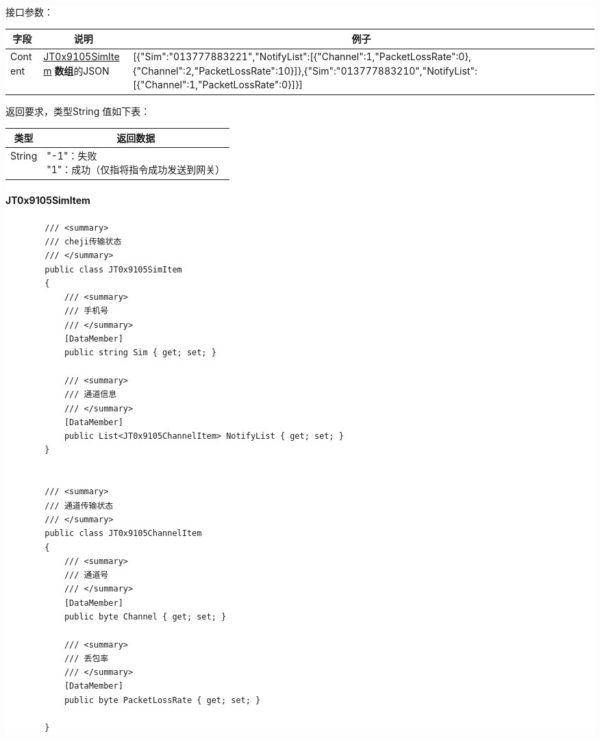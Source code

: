 
接口参数：

|  字段   | 说明  |例子|
|  ----  | ----  | ----  |
| Content  |[JT0x9105SimItem](#JT0x9105SimItem) <b>数组</b>的JSON  |[{"Sim":"013777883221","NotifyList":[{"Channel":1,"PacketLossRate":0},{"Channel":2,"PacketLossRate":10}]},{"Sim":"013777883210","NotifyList":[{"Channel":1,"PacketLossRate":0}]}] |

返回要求，类型String 值如下表：

 | 类型 | 返回数据  |
 | ----  | ----  |
|String|"-1"：失败<br>  "1"：成功（仅指将指令成功发送到网关） | 



#### JT0x9105SimItem
```
        /// <summary>
        /// cheji传输状态
        /// </summary>
        public class JT0x9105SimItem
        {
            /// <summary>
            /// 手机号
            /// </summary>
            [DataMember]
            public string Sim { get; set; }

            /// <summary>
            /// 通道信息
            /// </summary>
            [DataMember]
            public List<JT0x9105ChannelItem> NotifyList { get; set; }
        }


        /// <summary>
        /// 通道传输状态
        /// </summary>
        public class JT0x9105ChannelItem
        {
            /// <summary>
            /// 通道号
            /// </summary>
            [DataMember]
            public byte Channel { get; set; }

            /// <summary>
            /// 丢包率
            /// </summary>
            [DataMember]
            public byte PacketLossRate { get; set; }

        }
```
